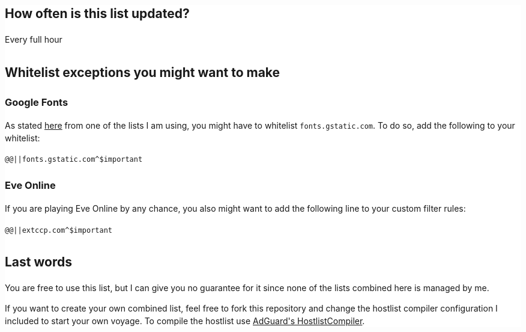 
## How often is this list updated?

Every full hour


## Whitelist exceptions you might want to make

### Google Fonts

As stated [here](https://github.com/lightswitch05/hosts#google-fonts) from one of the lists I am using, you might have to whitelist `fonts.gstatic.com`. To do so, add the following to your whitelist:

```plainext
@@||fonts.gstatic.com^$important
```

### Eve Online

If you are playing Eve Online by any chance, you also might want to add the following line to your custom filter rules:

```plaintext
@@||extccp.com^$important
```


## Last words

You are free to use this list, but I can give you no guarantee for it since none of the lists combined here is managed by me.

If you want to create your own combined list, feel free to fork this repository and change the hostlist compiler configuration I included to start your own voyage. To compile the hostlist use [AdGuard's HostlistCompiler](https://github.com/AdguardTeam/HostlistCompiler).
